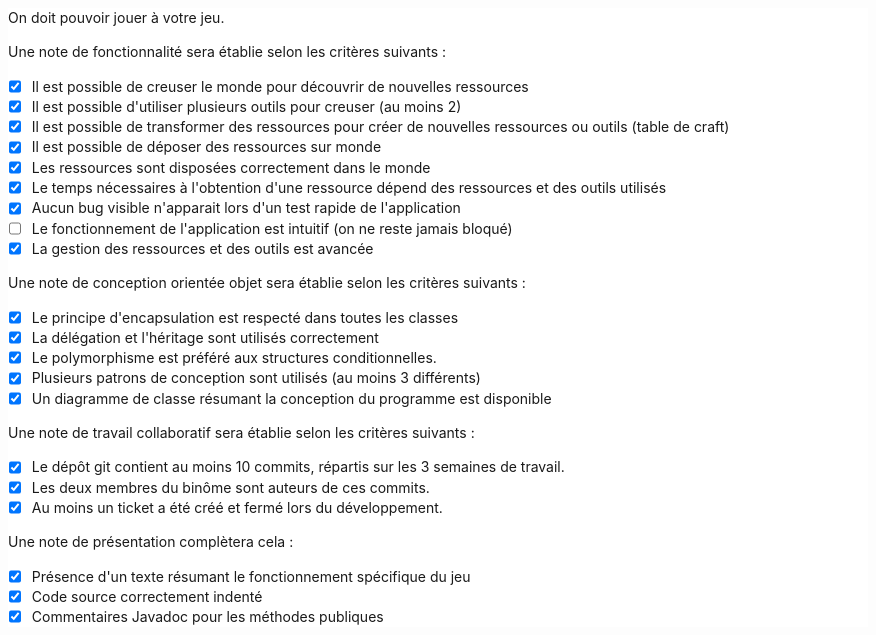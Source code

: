 On doit pouvoir jouer à votre jeu.

Une note de fonctionnalité sera établie selon les critères suivants :

- [x] Il est possible de creuser le monde pour découvrir de nouvelles ressources
- [x] Il est possible d'utiliser plusieurs outils pour creuser (au moins 2)
- [x] Il est possible de transformer des ressources pour créer de nouvelles ressources ou outils (table de craft)
- [x] Il est possible de déposer des ressources sur monde
- [x] Les ressources sont disposées correctement dans le monde
- [x] Le temps nécessaires à l'obtention d'une ressource dépend des ressources et des outils utilisés
- [x] Aucun bug visible n'apparait lors d'un test rapide de l'application
- [ ] Le fonctionnement de l'application est intuitif (on ne reste jamais bloqué)
- [x] La gestion des ressources et des outils est avancée

Une note de conception orientée objet sera établie selon les critères suivants :

- [x] Le principe d'encapsulation est respecté dans toutes les classes
- [x] La délégation et l'héritage sont utilisés correctement
- [x] Le polymorphisme est préféré aux structures conditionnelles.
- [x] Plusieurs patrons de conception sont utilisés (au moins 3 différents)
- [x] Un diagramme de classe résumant la conception du programme est disponible

Une note de travail collaboratif  sera établie selon les critères suivants :

- [x] Le dépôt git contient au moins 10 commits, répartis sur les 3 semaines de travail.
- [x] Les deux membres du binôme sont auteurs de ces commits.
- [x] Au moins un ticket a été créé et fermé lors du développement.

Une note de présentation complètera cela :

- [x] Présence d'un texte résumant le fonctionnement spécifique du jeu
- [x] Code source correctement indenté
- [x] Commentaires Javadoc pour les méthodes publiques

